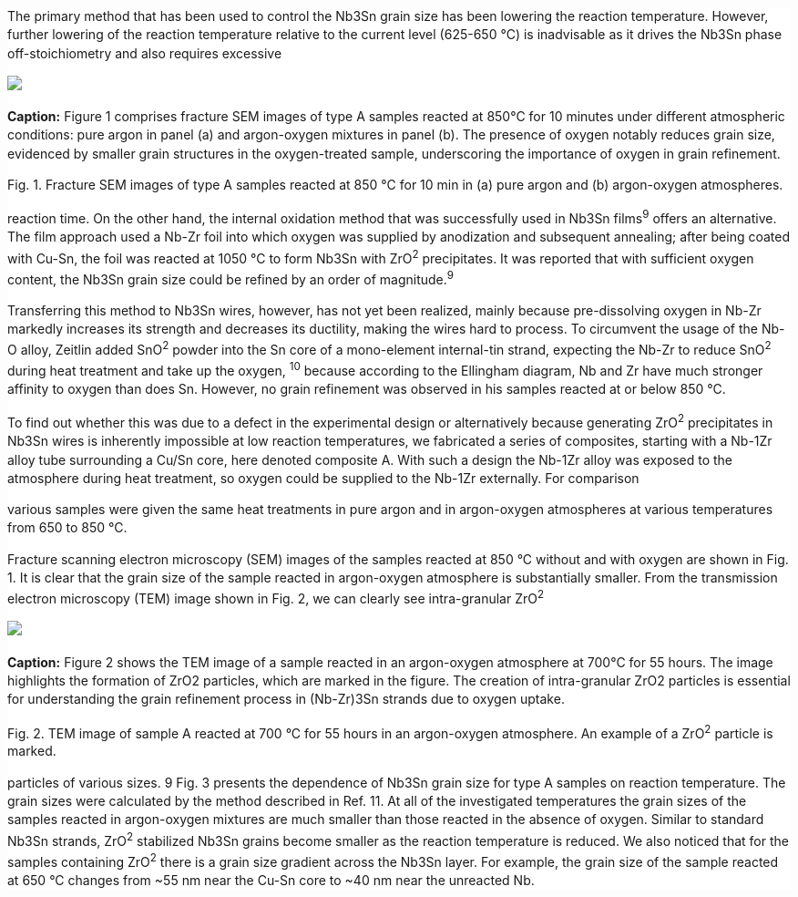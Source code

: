 The primary method that has been used to control the Nb3Sn grain size has been lowering the reaction temperature. However, further lowering of the reaction temperature relative to the current level (625-650 °C) is inadvisable as it drives the Nb3Sn phase off-stoichiometry and also requires excessive

![](_page_1_Picture_1.jpeg)

**Caption:** Figure 1 comprises fracture SEM images of type A samples reacted at 850°C for 10 minutes under different atmospheric conditions: pure argon in panel (a) and argon-oxygen mixtures in panel (b). The presence of oxygen notably reduces grain size, evidenced by smaller grain structures in the oxygen-treated sample, underscoring the importance of oxygen in grain refinement.


Fig. 1. Fracture SEM images of type A samples reacted at 850 °C for 10 min in (a) pure argon and (b) argon-oxygen atmospheres.

reaction time. On the other hand, the internal oxidation method that was successfully used in Nb3Sn films<sup>9</sup> offers an alternative. The film approach used a Nb-Zr foil into which oxygen was supplied by anodization and subsequent annealing; after being coated with Cu-Sn, the foil was reacted at 1050 °C to form Nb3Sn with ZrO<sup>2</sup> precipitates. It was reported that with sufficient oxygen content, the Nb3Sn grain size could be refined by an order of magnitude.<sup>9</sup>

Transferring this method to Nb3Sn wires, however, has not yet been realized, mainly because pre-dissolving oxygen in Nb-Zr markedly increases its strength and decreases its ductility, making the wires hard to process. To circumvent the usage of the Nb-O alloy, Zeitlin added SnO<sup>2</sup> powder into the Sn core of a mono-element internal-tin strand, expecting the Nb-Zr to reduce SnO<sup>2</sup> during heat treatment and take up the oxygen, <sup>10</sup> because according to the Ellingham diagram, Nb and Zr have much stronger affinity to oxygen than does Sn. However, no grain refinement was observed in his samples reacted at or below 850 °C.

To find out whether this was due to a defect in the experimental design or alternatively because generating ZrO<sup>2</sup> precipitates in Nb3Sn wires is inherently impossible at low reaction temperatures, we fabricated a series of composites, starting with a Nb-1Zr alloy tube surrounding a Cu/Sn core, here denoted composite A. With such a design the Nb-1Zr alloy was exposed to the atmosphere during heat treatment, so oxygen could be supplied to the Nb-1Zr externally. For comparison

various samples were given the same heat treatments in pure argon and in argon-oxygen atmospheres at various temperatures from 650 to 850 °C.

Fracture scanning electron microscopy (SEM) images of the samples reacted at 850 °C without and with oxygen are shown in Fig. 1. It is clear that the grain size of the sample reacted in argon-oxygen atmosphere is substantially smaller. From the transmission electron microscopy (TEM) image shown in Fig. 2, we can clearly see intra-granular ZrO<sup>2</sup>

![](_page_1_Picture_8.jpeg)

**Caption:** Figure 2 shows the TEM image of a sample reacted in an argon-oxygen atmosphere at 700°C for 55 hours. The image highlights the formation of ZrO2 particles, which are marked in the figure. The creation of intra-granular ZrO2 particles is essential for understanding the grain refinement process in (Nb-Zr)3Sn strands due to oxygen uptake.


Fig. 2. TEM image of sample A reacted at 700 °C for 55 hours in an argon-oxygen atmosphere. An example of a ZrO<sup>2</sup> particle is marked.

particles of various sizes. 9 Fig. 3 presents the dependence of Nb3Sn grain size for type A samples on reaction temperature. The grain sizes were calculated by the method described in Ref. 11. At all of the investigated temperatures the grain sizes of the samples reacted in argon-oxygen mixtures are much smaller than those reacted in the absence of oxygen. Similar to standard Nb3Sn strands, ZrO<sup>2</sup> stabilized Nb3Sn grains become smaller as the reaction temperature is reduced. We also noticed that for the samples containing ZrO<sup>2</sup> there is a grain size gradient across the Nb3Sn layer. For example, the grain size of the sample reacted at 650 °C changes from ~55 nm near the Cu-Sn core to ~40 nm near the unreacted Nb.

